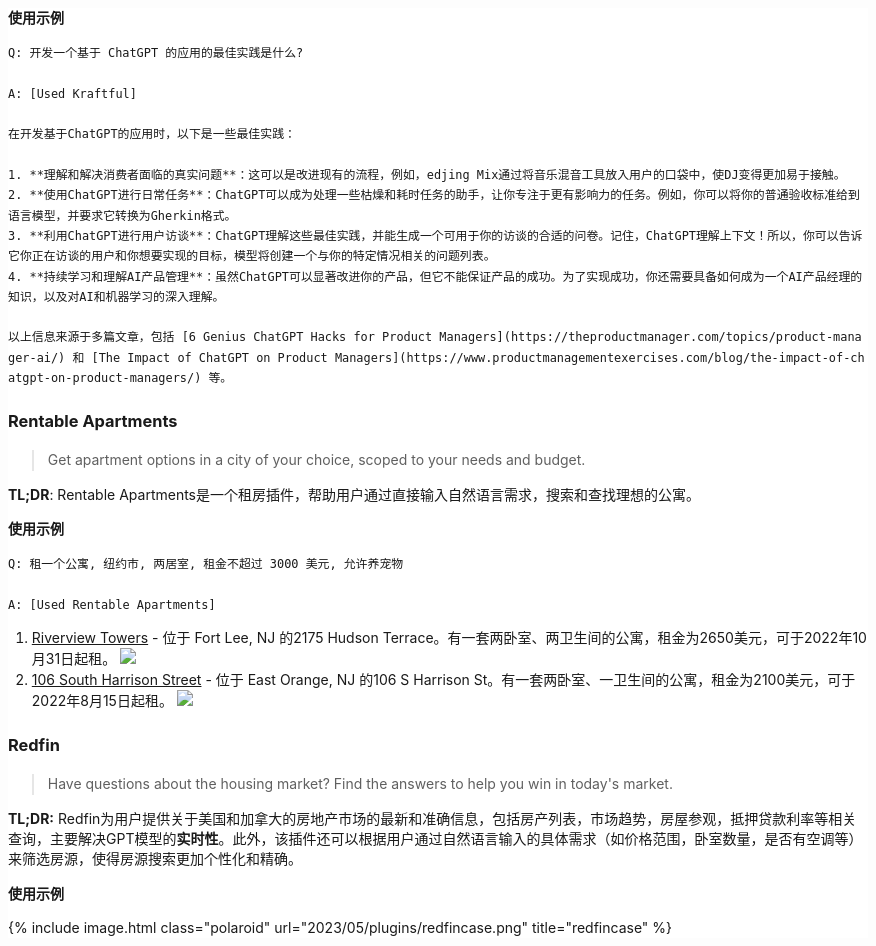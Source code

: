 **使用示例**

```
Q: 开发一个基于 ChatGPT 的应用的最佳实践是什么?

A: [Used Kraftful]

在开发基于ChatGPT的应用时，以下是一些最佳实践：

1. **理解和解决消费者面临的真实问题**：这可以是改进现有的流程，例如，edjing Mix通过将音乐混音工具放入用户的口袋中，使DJ变得更加易于接触。
2. **使用ChatGPT进行日常任务**：ChatGPT可以成为处理一些枯燥和耗时任务的助手，让你专注于更有影响力的任务。例如，你可以将你的普通验收标准给到语言模型，并要求它转换为Gherkin格式。
3. **利用ChatGPT进行用户访谈**：ChatGPT理解这些最佳实践，并能生成一个可用于你的访谈的合适的问卷。记住，ChatGPT理解上下文！所以，你可以告诉它你正在访谈的用户和你想要实现的目标，模型将创建一个与你的特定情况相关的问题列表。
4. **持续学习和理解AI产品管理**：虽然ChatGPT可以显著改进你的产品，但它不能保证产品的成功。为了实现成功，你还需要具备如何成为一个AI产品经理的知识，以及对AI和机器学习的深入理解。

以上信息来源于多篇文章，包括 [6 Genius ChatGPT Hacks for Product Managers](https://theproductmanager.com/topics/product-manager-ai/) 和 [The Impact of ChatGPT on Product Managers](https://www.productmanagementexercises.com/blog/the-impact-of-chatgpt-on-product-managers/) 等。

```
### Rentable Apartments

> Get apartment options in a city of your choice, scoped to your needs and budget.

**TL;DR**: Rentable Apartments是一个租房插件，帮助用户通过直接输入自然语言需求，搜索和查找理想的公寓。

**使用示例**

```
Q: 租一个公寓, 纽约市, 两居室, 租金不超过 3000 美元, 允许养宠物

A: [Used Rentable Apartments]

```
1. [Riverview Towers](https://www.rentable.co/fort-lee-nj/riverview-towers) - 位于 Fort Lee, NJ 的2175 Hudson Terrace。有一套两卧室、两卫生间的公寓，租金为2650美元，可于2022年10月31日起租。
![](https://images.rentable.co/112324/53333996/large.jpg)
2. [106 South Harrison Street](https://www.rentable.co/east-orange-nj/106-south-harrison-street) - 位于 East Orange, NJ 的106 S Harrison St。有一套两卧室、一卫生间的公寓，租金为2100美元，可于2022年8月15日起租。
![](https://images.rentable.co/122944/69158147/large.jpeg)


### Redfin 
>Have questions about the housing market? Find the answers to help you win in today's market.

**TL;DR:** Redfin为用户提供关于美国和加拿大的房地产市场的最新和准确信息，包括房产列表，市场趋势，房屋参观，抵押贷款利率等相关查询，主要解决GPT模型的**实时性**。此外，该插件还可以根据用户通过自然语言输入的具体需求（如价格范围，卧室数量，是否有空调等）来筛选房源，使得房源搜索更加个性化和精确。

**使用示例**

{% include image.html class="polaroid" url="2023/05/plugins/redfincase.png" title="redfincase" %}


